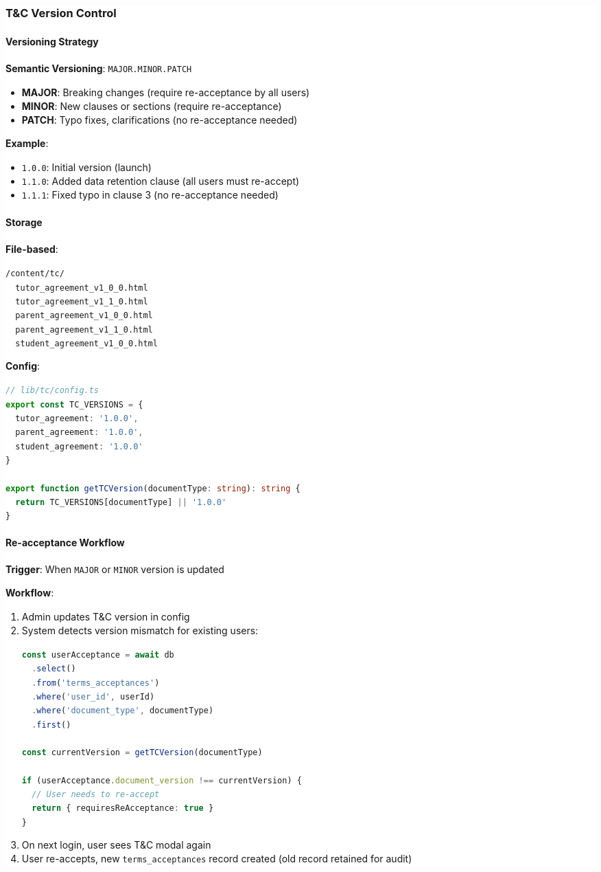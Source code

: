 ### T&C Version Control

#### Versioning Strategy

**Semantic Versioning**: `MAJOR.MINOR.PATCH`
- **MAJOR**: Breaking changes (require re-acceptance by all users)
- **MINOR**: New clauses or sections (require re-acceptance)
- **PATCH**: Typo fixes, clarifications (no re-acceptance needed)

**Example**:
- `1.0.0`: Initial version (launch)
- `1.1.0`: Added data retention clause (all users must re-accept)
- `1.1.1`: Fixed typo in clause 3 (no re-acceptance needed)

#### Storage

**File-based**:
```
/content/tc/
  tutor_agreement_v1_0_0.html
  tutor_agreement_v1_1_0.html
  parent_agreement_v1_0_0.html
  parent_agreement_v1_1_0.html
  student_agreement_v1_0_0.html
```

**Config**:
```typescript
// lib/tc/config.ts
export const TC_VERSIONS = {
  tutor_agreement: '1.0.0',
  parent_agreement: '1.0.0',
  student_agreement: '1.0.0'
}

export function getTCVersion(documentType: string): string {
  return TC_VERSIONS[documentType] || '1.0.0'
}
```

#### Re-acceptance Workflow

**Trigger**: When `MAJOR` or `MINOR` version is updated

**Workflow**:
1. Admin updates T&C version in config
2. System detects version mismatch for existing users:
   ```typescript
   const userAcceptance = await db
     .select()
     .from('terms_acceptances')
     .where('user_id', userId)
     .where('document_type', documentType)
     .first()

   const currentVersion = getTCVersion(documentType)

   if (userAcceptance.document_version !== currentVersion) {
     // User needs to re-accept
     return { requiresReAcceptance: true }
   }
   ```
3. On next login, user sees T&C modal again
4. User re-accepts, new `terms_acceptances` record created (old record retained for audit)
